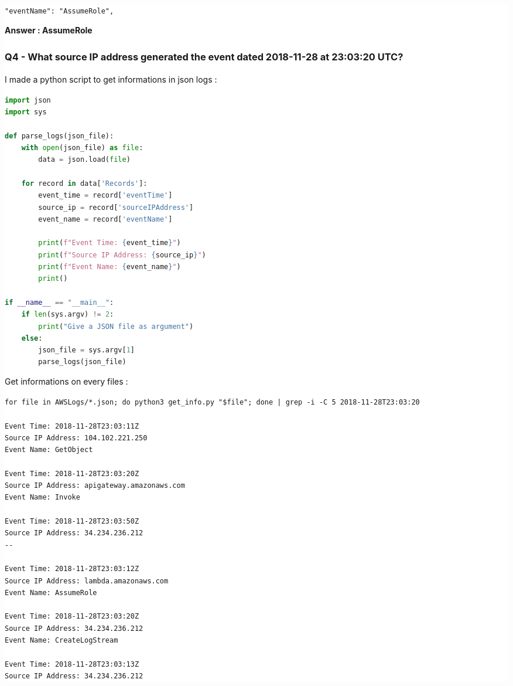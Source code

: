 `"eventName": "AssumeRole",`

**Answer : AssumeRole**

### Q4 - What source IP address generated the event dated 2018-11-28 at 23:03:20 UTC?

I made a python script to get informations in json logs :

```python
import json
import sys

def parse_logs(json_file):
    with open(json_file) as file:
        data = json.load(file)
        
    for record in data['Records']:
        event_time = record['eventTime']
        source_ip = record['sourceIPAddress']
        event_name = record['eventName']
        
        print(f"Event Time: {event_time}")
        print(f"Source IP Address: {source_ip}")
        print(f"Event Name: {event_name}")
        print()

if __name__ == "__main__":
    if len(sys.argv) != 2:
        print("Give a JSON file as argument")
    else:
        json_file = sys.argv[1]
        parse_logs(json_file)
```

Get informations on every files :

```shell
for file in AWSLogs/*.json; do python3 get_info.py "$file"; done | grep -i -C 5 2018-11-28T23:03:20

Event Time: 2018-11-28T23:03:11Z
Source IP Address: 104.102.221.250
Event Name: GetObject

Event Time: 2018-11-28T23:03:20Z
Source IP Address: apigateway.amazonaws.com
Event Name: Invoke

Event Time: 2018-11-28T23:03:50Z
Source IP Address: 34.234.236.212
--

Event Time: 2018-11-28T23:03:12Z
Source IP Address: lambda.amazonaws.com
Event Name: AssumeRole

Event Time: 2018-11-28T23:03:20Z
Source IP Address: 34.234.236.212
Event Name: CreateLogStream

Event Time: 2018-11-28T23:03:13Z
Source IP Address: 34.234.236.212
```
